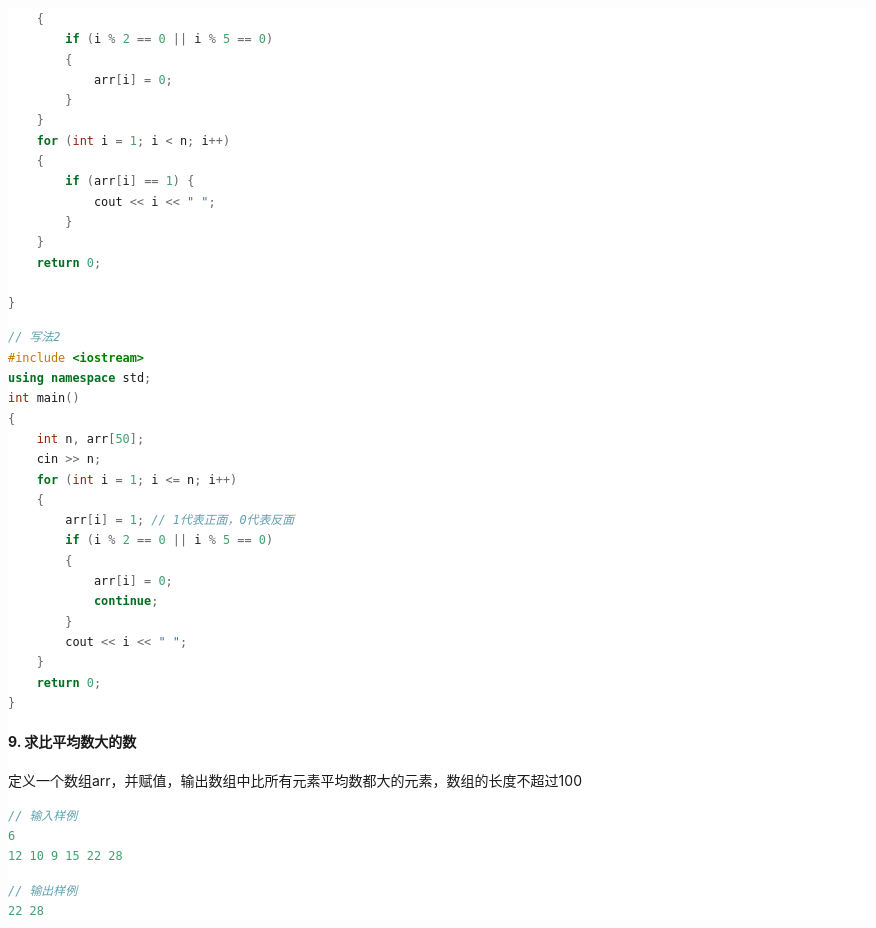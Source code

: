 ```C++
	{
		if (i % 2 == 0 || i % 5 == 0)
		{
			arr[i] = 0;
		}	
	}
	for (int i = 1; i < n; i++)
	{
		if (arr[i] == 1) {
			cout << i << " ";
		}
	}
	return 0;

}
```

```C++
// 写法2
#include <iostream>
using namespace std;
int main()
{
    int n, arr[50];
    cin >> n;
    for (int i = 1; i <= n; i++)
    {
        arr[i] = 1; // 1代表正面，0代表反面
        if (i % 2 == 0 || i % 5 == 0)
        {
            arr[i] = 0;
            continue;
        }
        cout << i << " ";
    }
    return 0;
}
```

#### 9. 求比平均数大的数

定义一个数组arr，并赋值，输出数组中比所有元素平均数都大的元素，数组的长度不超过100

```C++
// 输入样例
6
12 10 9 15 22 28
```

```C++
// 输出样例
22 28
```

